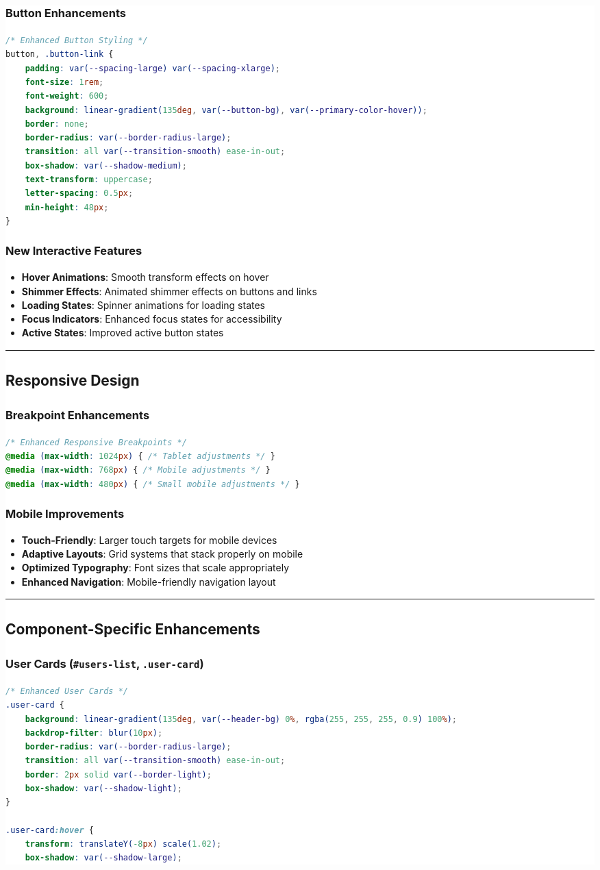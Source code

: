 ### Button Enhancements
```css
/* Enhanced Button Styling */
button, .button-link {
    padding: var(--spacing-large) var(--spacing-xlarge);
    font-size: 1rem;
    font-weight: 600;
    background: linear-gradient(135deg, var(--button-bg), var(--primary-color-hover));
    border: none;
    border-radius: var(--border-radius-large);
    transition: all var(--transition-smooth) ease-in-out;
    box-shadow: var(--shadow-medium);
    text-transform: uppercase;
    letter-spacing: 0.5px;
    min-height: 48px;
}
```

### New Interactive Features
- **Hover Animations**: Smooth transform effects on hover
- **Shimmer Effects**: Animated shimmer effects on buttons and links
- **Loading States**: Spinner animations for loading states
- **Focus Indicators**: Enhanced focus states for accessibility
- **Active States**: Improved active button states

---

## Responsive Design

### Breakpoint Enhancements
```css
/* Enhanced Responsive Breakpoints */
@media (max-width: 1024px) { /* Tablet adjustments */ }
@media (max-width: 768px) { /* Mobile adjustments */ }
@media (max-width: 480px) { /* Small mobile adjustments */ }
```

### Mobile Improvements
- **Touch-Friendly**: Larger touch targets for mobile devices
- **Adaptive Layouts**: Grid systems that stack properly on mobile
- **Optimized Typography**: Font sizes that scale appropriately
- **Enhanced Navigation**: Mobile-friendly navigation layout

---

## Component-Specific Enhancements

### User Cards (`#users-list`, `.user-card`)
```css
/* Enhanced User Cards */
.user-card {
    background: linear-gradient(135deg, var(--header-bg) 0%, rgba(255, 255, 255, 0.9) 100%);
    backdrop-filter: blur(10px);
    border-radius: var(--border-radius-large);
    transition: all var(--transition-smooth) ease-in-out;
    border: 2px solid var(--border-light);
    box-shadow: var(--shadow-light);
}

.user-card:hover {
    transform: translateY(-8px) scale(1.02);
    box-shadow: var(--shadow-large);
```
